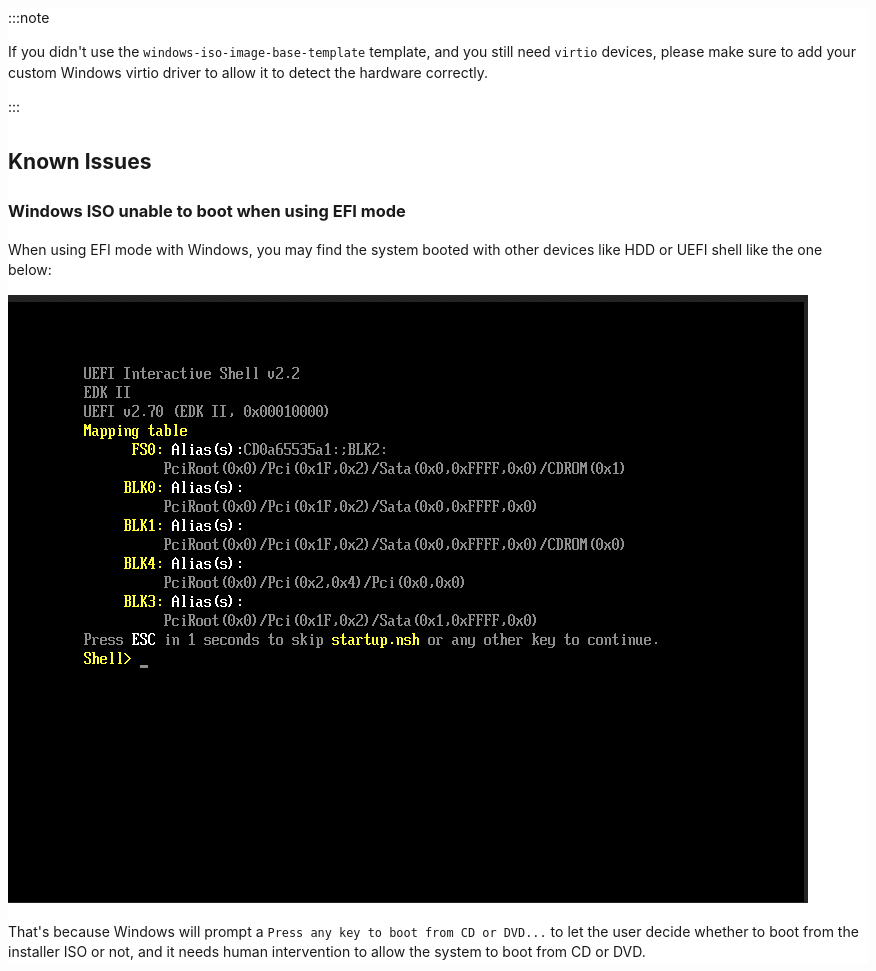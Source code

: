 :::note

If you didn't use the `windows-iso-image-base-template` template, and you still need `virtio` devices, please make sure to add your custom Windows virtio driver to allow it to detect the hardware correctly.

:::

## Known Issues

### Windows ISO unable to boot when using EFI mode

When using EFI mode with Windows, you may find the system booted with other devices like HDD or UEFI shell like the one below:

![efi-shell](/img/v1.0/vm/efi-shell.png)

That's because Windows will prompt a `Press any key to boot from CD or DVD...` to let the user decide whether to boot from the installer ISO or not, and it needs human intervention to allow the system to boot from CD or DVD.
